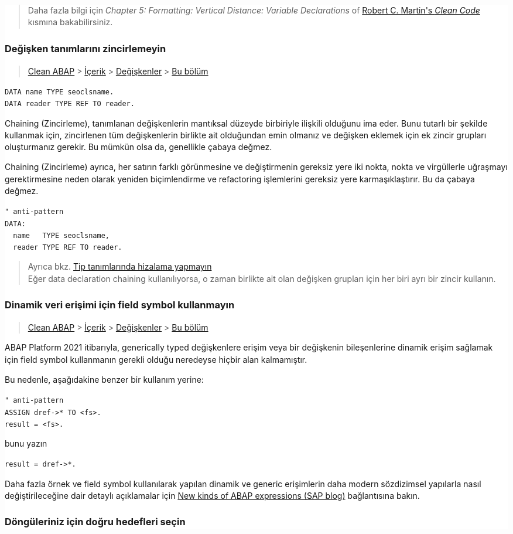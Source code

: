 > Daha fazla bilgi için _Chapter 5: Formatting: Vertical Distance: Variable Declarations_ of [Robert C. Martin's _Clean Code_] kısmına bakabilirsiniz.

### Değişken tanımlarını zincirlemeyin

> [Clean ABAP](#clean-abap) > [İçerik](#içerik) > [Değişkenler](#değişkenler) > [Bu bölüm](#değişken-tanımlarını-zincirlemeyin)

```ABAP
DATA name TYPE seoclsname.
DATA reader TYPE REF TO reader.
```

Chaining (Zincirleme), tanımlanan değişkenlerin mantıksal düzeyde birbiriyle ilişkili olduğunu ima eder.
Bunu tutarlı bir şekilde kullanmak için, zincirlenen tüm değişkenlerin birlikte ait olduğundan 
emin olmanız ve değişken eklemek için ek zincir grupları oluşturmanız gerekir.
Bu mümkün olsa da, genellikle çabaya değmez.

Chaining (Zincirleme) ayrıca, her satırın farklı görünmesine ve değiştirmenin
gereksiz yere iki nokta, nokta ve virgüllerle uğraşmayı gerektirmesine neden olarak
yeniden biçimlendirme ve refactoring işlemlerini gereksiz yere karmaşıklaştırır. Bu da çabaya değmez.

```ABAP
" anti-pattern
DATA:
  name   TYPE seoclsname,
  reader TYPE REF TO reader.
```

> Ayrıca bkz. [Tip tanımlarında hizalama yapmayın](#tip-tanımlarında-hizalama-yapmayın)  
> Eğer data declaration chaining kullanılıyorsa, o zaman birlikte ait olan değişken grupları için her biri ayrı bir zincir kullanın.

### Dinamik veri erişimi için field symbol kullanmayın

> [Clean ABAP](#clean-abap) > [İçerik](#içerik) > [Değişkenler](#değişkenler) > [Bu bölüm](#dinamik-veri-erişimi-için-field-symbol-kullanmayın)

ABAP Platform 2021 itibarıyla, generically typed değişkenlere erişim veya bir değişkenin bileşenlerine dinamik erişim sağlamak için field symbol kullanmanın gerekli olduğu neredeyse hiçbir alan kalmamıştır.

Bu nedenle, aşağıdakine benzer bir kullanım yerine:

```ABAP
" anti-pattern
ASSIGN dref->* TO <fs>.
result = <fs>.
```
bunu yazın
```ABAP
result = dref->*.
```

Daha fazla örnek ve field symbol kullanılarak yapılan dinamik ve generic erişimlerin daha modern sözdizimsel yapılarla nasıl değiştirileceğine dair detaylı açıklamalar için
[New kinds of ABAP expressions (SAP blog)](https://blogs.sap.com/2021/10/19/new-kinds-of-abap-expressions/) bağlantısına bakın.
### Döngüleriniz için doğru hedefleri seçin


[Robert C. Martin's _Clean Code_]: https://www.oreilly.com/library/view/clean-code/9780136083238/